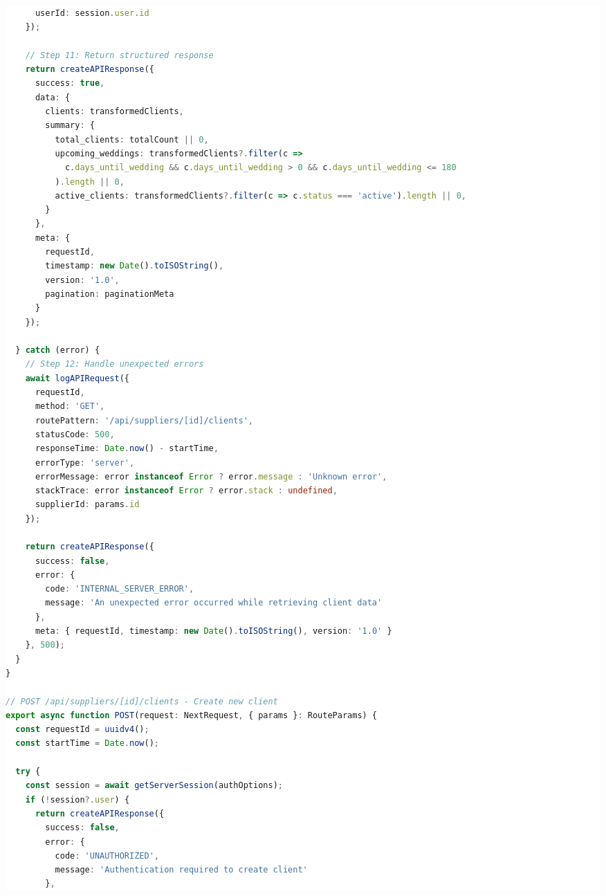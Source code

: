 ```typescript
      userId: session.user.id
    });

    // Step 11: Return structured response
    return createAPIResponse({
      success: true,
      data: {
        clients: transformedClients,
        summary: {
          total_clients: totalCount || 0,
          upcoming_weddings: transformedClients?.filter(c => 
            c.days_until_wedding && c.days_until_wedding > 0 && c.days_until_wedding <= 180
          ).length || 0,
          active_clients: transformedClients?.filter(c => c.status === 'active').length || 0,
        }
      },
      meta: {
        requestId,
        timestamp: new Date().toISOString(),
        version: '1.0',
        pagination: paginationMeta
      }
    });

  } catch (error) {
    // Step 12: Handle unexpected errors
    await logAPIRequest({
      requestId,
      method: 'GET',
      routePattern: '/api/suppliers/[id]/clients',
      statusCode: 500,
      responseTime: Date.now() - startTime,
      errorType: 'server',
      errorMessage: error instanceof Error ? error.message : 'Unknown error',
      stackTrace: error instanceof Error ? error.stack : undefined,
      supplierId: params.id
    });

    return createAPIResponse({
      success: false,
      error: {
        code: 'INTERNAL_SERVER_ERROR',
        message: 'An unexpected error occurred while retrieving client data'
      },
      meta: { requestId, timestamp: new Date().toISOString(), version: '1.0' }
    }, 500);
  }
}

// POST /api/suppliers/[id]/clients - Create new client
export async function POST(request: NextRequest, { params }: RouteParams) {
  const requestId = uuidv4();
  const startTime = Date.now();

  try {
    const session = await getServerSession(authOptions);
    if (!session?.user) {
      return createAPIResponse({
        success: false,
        error: {
          code: 'UNAUTHORIZED',
          message: 'Authentication required to create client'
        },
```